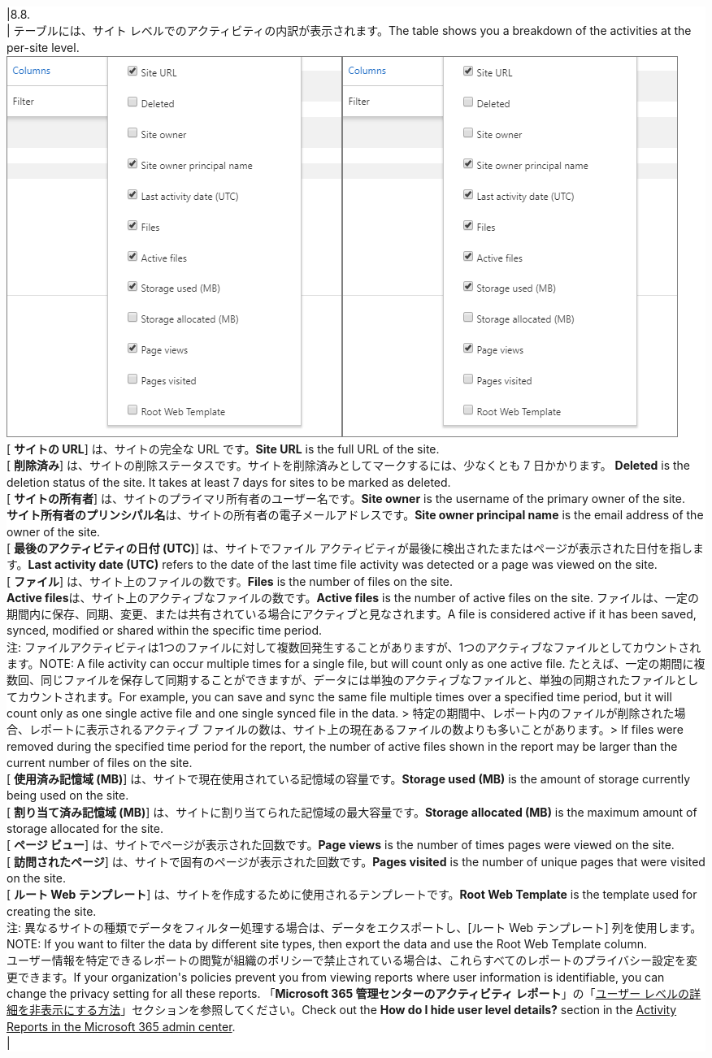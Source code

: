 |<span data-ttu-id="47346-138">8.</span><span class="sxs-lookup"><span data-stu-id="47346-138">8.</span></span>  <br/> | <span data-ttu-id="47346-139">テーブルには、サイト レベルでのアクティビティの内訳が表示されます。</span><span class="sxs-lookup"><span data-stu-id="47346-139">The table shows you a breakdown of the activities at the per-site level.</span></span>  <br/> <span data-ttu-id="47346-140">![利用状況レポートの列オプション](../media/sharepointsite-usage.png)</span><span class="sxs-lookup"><span data-stu-id="47346-140">![Column options for usage report](../media/sharepointsite-usage.png)</span></span>           <br/> <span data-ttu-id="47346-141">[ **サイトの URL**] は、サイトの完全な URL です。</span><span class="sxs-lookup"><span data-stu-id="47346-141">**Site URL** is the full URL of the site.</span></span>  <br/> <span data-ttu-id="47346-p107">[ **削除済み**] は、サイトの削除ステータスです。サイトを削除済みとしてマークするには、少なくとも 7 日かかります。  </span><span class="sxs-lookup"><span data-stu-id="47346-p107">**Deleted** is the deletion status of the site. It takes at least 7 days for sites to be marked as deleted.  </span></span><br/> <span data-ttu-id="47346-144">[ **サイトの所有者**] は、サイトのプライマリ所有者のユーザー名です。</span><span class="sxs-lookup"><span data-stu-id="47346-144">**Site owner** is the username of the primary owner of the site.</span></span>  <br/><span data-ttu-id="47346-145">**サイト所有者のプリンシパル名**は、サイトの所有者の電子メールアドレスです。</span><span class="sxs-lookup"><span data-stu-id="47346-145">**Site owner principal name** is the email address of the owner of the site.</span></span>  <br/> <span data-ttu-id="47346-146">[ **最後のアクティビティの日付 (UTC)**] は、サイトでファイル アクティビティが最後に検出されたまたはページが表示された日付を指します。</span><span class="sxs-lookup"><span data-stu-id="47346-146">**Last activity date (UTC)** refers to the date of the last time file activity was detected or a page was viewed on the site.</span></span>  <br/> <span data-ttu-id="47346-147">[ **ファイル**] は、サイト上のファイルの数です。</span><span class="sxs-lookup"><span data-stu-id="47346-147">**Files** is the number of files on the site.</span></span>  <br/> <span data-ttu-id="47346-148">**Active files**は、サイト上のアクティブなファイルの数です。</span><span class="sxs-lookup"><span data-stu-id="47346-148">**Active files** is the number of active files on the site.</span></span> <span data-ttu-id="47346-149">ファイルは、一定の期間内に保存、同期、変更、または共有されている場合にアクティブと見なされます。</span><span class="sxs-lookup"><span data-stu-id="47346-149">A file is considered active if it has been saved, synced, modified or shared within the specific time period.</span></span>  <br/> <span data-ttu-id="47346-150">注: ファイルアクティビティは1つのファイルに対して複数回発生することがありますが、1つのアクティブなファイルとしてカウントされます。</span><span class="sxs-lookup"><span data-stu-id="47346-150">NOTE: A file activity can occur multiple times for a single file, but will count only as one active file.</span></span> <span data-ttu-id="47346-151">たとえば、一定の期間に複数回、同じファイルを保存して同期することができますが、データには単独のアクティブなファイルと、単独の同期されたファイルとしてカウントされます。</span><span class="sxs-lookup"><span data-stu-id="47346-151">For example, you can save and sync the same file multiple times over a specified time period, but it will count only as one single active file and one single synced file in the data.</span></span> <span data-ttu-id="47346-152">>  特定の期間中、レポート内のファイルが削除された場合、レポートに表示されるアクティブ ファイルの数は、サイト上の現在あるファイルの数よりも多いことがあります。</span><span class="sxs-lookup"><span data-stu-id="47346-152">>  If files were removed during the specified time period for the report, the number of active files shown in the report may be larger than the current number of files on the site.</span></span><br/><span data-ttu-id="47346-153">[ **使用済み記憶域 (MB)**] は、サイトで現在使用されている記憶域の容量です。</span><span class="sxs-lookup"><span data-stu-id="47346-153">**Storage used (MB)** is the amount of storage currently being used on the site.</span></span>  <br/> <span data-ttu-id="47346-154">[ **割り当て済み記憶域 (MB)**] は、サイトに割り当てられた記憶域の最大容量です。</span><span class="sxs-lookup"><span data-stu-id="47346-154">**Storage allocated (MB)** is the maximum amount of storage allocated for the site.</span></span>  <br/> <span data-ttu-id="47346-155">[ **ページ ビュー**] は、サイトでページが表示された回数です。</span><span class="sxs-lookup"><span data-stu-id="47346-155">**Page views** is the number of times pages were viewed on the site.</span></span>  <br/> <span data-ttu-id="47346-156">[ **訪問されたページ**] は、サイトで固有のページが表示された回数です。</span><span class="sxs-lookup"><span data-stu-id="47346-156">**Pages visited** is the number of unique pages that were visited on the site.</span></span>  <br/> <span data-ttu-id="47346-157">[ **ルート Web テンプレート**] は、サイトを作成するために使用されるテンプレートです。</span><span class="sxs-lookup"><span data-stu-id="47346-157">**Root Web Template** is the template used for creating the site.</span></span>  <br/> <span data-ttu-id="47346-158">注: 異なるサイトの種類でデータをフィルター処理する場合は、データをエクスポートし、[ルート Web テンプレート] 列を使用します。</span><span class="sxs-lookup"><span data-stu-id="47346-158">NOTE: If you want to filter the data by different site types, then export the data and use the Root Web Template column.</span></span> <br/><span data-ttu-id="47346-159">ユーザー情報を特定できるレポートの閲覧が組織のポリシーで禁止されている場合は、これらすべてのレポートのプライバシー設定を変更できます。</span><span class="sxs-lookup"><span data-stu-id="47346-159">If your organization's policies prevent you from viewing reports where user information is identifiable, you can change the privacy setting for all these reports.</span></span> <span data-ttu-id="47346-160">「**Microsoft 365 管理センターのアクティビティ レポート**」の「[ユーザー レベルの詳細を非表示にする方法](activity-reports.md)」セクションを参照してください。</span><span class="sxs-lookup"><span data-stu-id="47346-160">Check out the **How do I hide user level details?** section in the [Activity Reports in the Microsoft 365 admin center](activity-reports.md).</span></span>  <br/> |